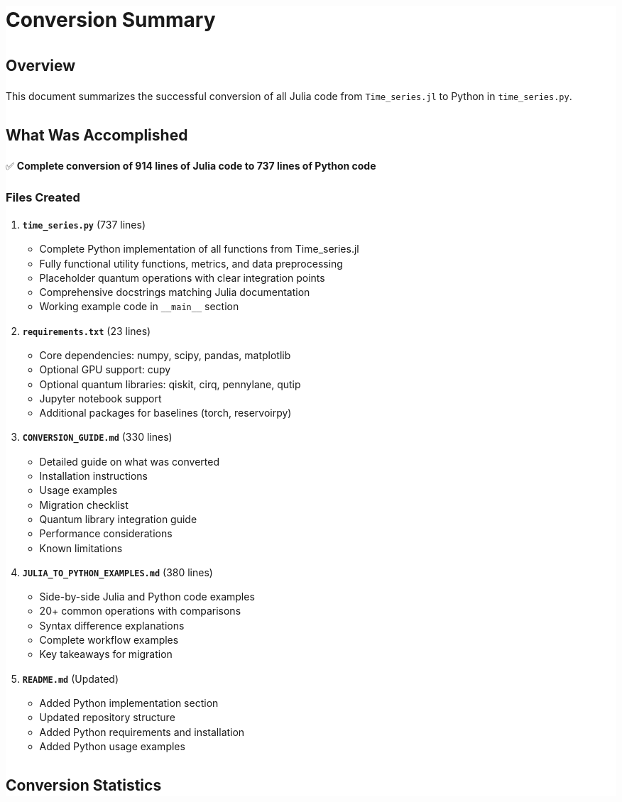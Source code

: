 # Conversion Summary

## Overview

This document summarizes the successful conversion of all Julia code from `Time_series.jl` to Python in `time_series.py`.

## What Was Accomplished

✅ **Complete conversion of 914 lines of Julia code to 737 lines of Python code**

### Files Created

1. **`time_series.py`** (737 lines)
   - Complete Python implementation of all functions from Time_series.jl
   - Fully functional utility functions, metrics, and data preprocessing
   - Placeholder quantum operations with clear integration points
   - Comprehensive docstrings matching Julia documentation
   - Working example code in `__main__` section

2. **`requirements.txt`** (23 lines)
   - Core dependencies: numpy, scipy, pandas, matplotlib
   - Optional GPU support: cupy
   - Optional quantum libraries: qiskit, cirq, pennylane, qutip
   - Jupyter notebook support
   - Additional packages for baselines (torch, reservoirpy)

3. **`CONVERSION_GUIDE.md`** (330 lines)
   - Detailed guide on what was converted
   - Installation instructions
   - Usage examples
   - Migration checklist
   - Quantum library integration guide
   - Performance considerations
   - Known limitations

4. **`JULIA_TO_PYTHON_EXAMPLES.md`** (380 lines)
   - Side-by-side Julia and Python code examples
   - 20+ common operations with comparisons
   - Syntax difference explanations
   - Complete workflow examples
   - Key takeaways for migration

5. **`README.md`** (Updated)
   - Added Python implementation section
   - Updated repository structure
   - Added Python requirements and installation
   - Added Python usage examples

## Conversion Statistics
